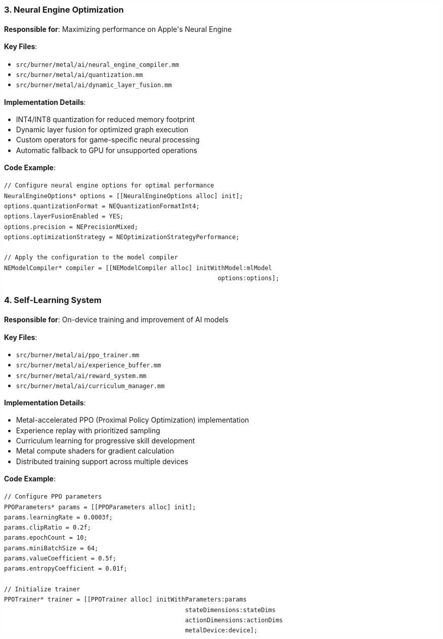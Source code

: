 ### 3. Neural Engine Optimization

**Responsible for**: Maximizing performance on Apple's Neural Engine

**Key Files**:
- `src/burner/metal/ai/neural_engine_compiler.mm`
- `src/burner/metal/ai/quantization.mm`
- `src/burner/metal/ai/dynamic_layer_fusion.mm`

**Implementation Details**:
- INT4/INT8 quantization for reduced memory footprint
- Dynamic layer fusion for optimized graph execution
- Custom operators for game-specific neural processing
- Automatic fallback to GPU for unsupported operations

**Code Example**:
```objc
// Configure neural engine options for optimal performance
NeuralEngineOptions* options = [[NeuralEngineOptions alloc] init];
options.quantizationFormat = NEQuantizationFormatInt4;
options.layerFusionEnabled = YES;
options.precision = NEPrecisionMixed;
options.optimizationStrategy = NEOptimizationStrategyPerformance;

// Apply the configuration to the model compiler
NEModelCompiler* compiler = [[NEModelCompiler alloc] initWithModel:mlModel
                                                           options:options];
```

### 4. Self-Learning System

**Responsible for**: On-device training and improvement of AI models

**Key Files**:
- `src/burner/metal/ai/ppo_trainer.mm`
- `src/burner/metal/ai/experience_buffer.mm`
- `src/burner/metal/ai/reward_system.mm`
- `src/burner/metal/ai/curriculum_manager.mm`

**Implementation Details**:
- Metal-accelerated PPO (Proximal Policy Optimization) implementation
- Experience replay with prioritized sampling
- Curriculum learning for progressive skill development
- Metal compute shaders for gradient calculation
- Distributed training support across multiple devices

**Code Example**:
```objc
// Configure PPO parameters
PPOParameters* params = [[PPOParameters alloc] init];
params.learningRate = 0.0003f;
params.clipRatio = 0.2f;
params.epochCount = 10;
params.miniBatchSize = 64;
params.valueCoefficient = 0.5f;
params.entropyCoefficient = 0.01f;

// Initialize trainer
PPOTrainer* trainer = [[PPOTrainer alloc] initWithParameters:params
                                                  stateDimensions:stateDims
                                                  actionDimensions:actionDims
                                                  metalDevice:device];
```
